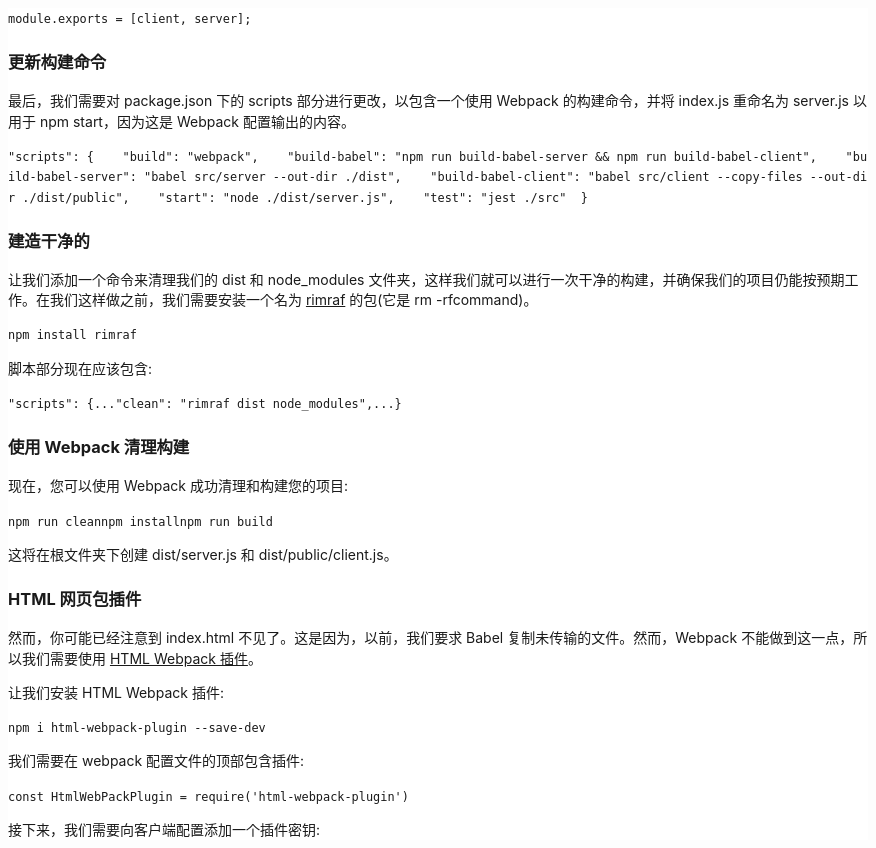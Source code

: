 ```
module.exports = [client, server];
```

### 更新构建命令

最后，我们需要对 package.json 下的 scripts 部分进行更改，以包含一个使用 Webpack 的构建命令，并将 index.js 重命名为 server.js 以用于 npm start，因为这是 Webpack 配置输出的内容。

```
"scripts": {    "build": "webpack",    "build-babel": "npm run build-babel-server && npm run build-babel-client",    "build-babel-server": "babel src/server --out-dir ./dist",    "build-babel-client": "babel src/client --copy-files --out-dir ./dist/public",    "start": "node ./dist/server.js",    "test": "jest ./src"  }
```

### 建造干净的

让我们添加一个命令来清理我们的 dist 和 node_modules 文件夹，这样我们就可以进行一次干净的构建，并确保我们的项目仍能按预期工作。在我们这样做之前，我们需要安装一个名为 [rimraf](https://github.com/isaacs/rimraf) 的包(它是 rm -rfcommand)。

```
npm install rimraf
```

脚本部分现在应该包含:

```
"scripts": {..."clean": "rimraf dist node_modules",...}
```

### 使用 Webpack 清理构建

现在，您可以使用 Webpack 成功清理和构建您的项目:

```
npm run cleannpm installnpm run build
```

这将在根文件夹下创建 dist/server.js 和 dist/public/client.js。

### HTML 网页包插件

然而，你可能已经注意到 index.html 不见了。这是因为，以前，我们要求 Babel 复制未传输的文件。然而，Webpack 不能做到这一点，所以我们需要使用 [HTML Webpack 插件](https://github.com/jantimon/html-webpack-plugin)。

让我们安装 HTML Webpack 插件:

```
npm i html-webpack-plugin --save-dev
```

我们需要在 webpack 配置文件的顶部包含插件:

```
const HtmlWebPackPlugin = require('html-webpack-plugin')
```

接下来，我们需要向客户端配置添加一个插件密钥:
